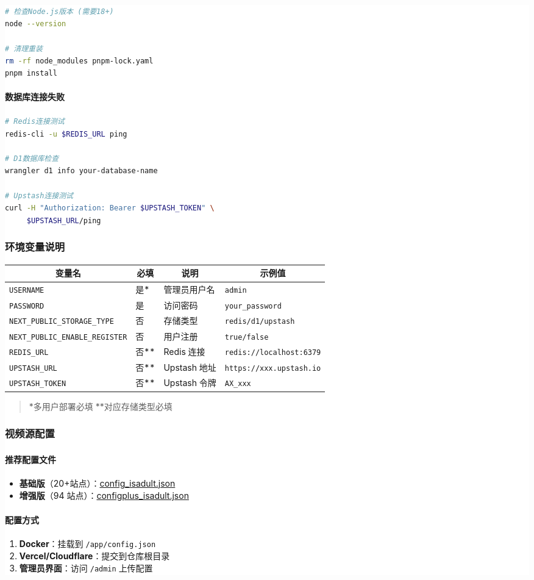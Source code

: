 ```bash
# 检查Node.js版本 (需要18+)
node --version

# 清理重装
rm -rf node_modules pnpm-lock.yaml
pnpm install
```

#### 数据库连接失败

```bash
# Redis连接测试
redis-cli -u $REDIS_URL ping

# D1数据库检查
wrangler d1 info your-database-name

# Upstash连接测试
curl -H "Authorization: Bearer $UPSTASH_TOKEN" \
     $UPSTASH_URL/ping
```

### 环境变量说明

| 变量名                        | 必填   | 说明         | 示例值                   |
| ----------------------------- | ------ | ------------ | ------------------------ |
| `USERNAME`                    | 是\*   | 管理员用户名 | `admin`                  |
| `PASSWORD`                    | 是     | 访问密码     | `your_password`          |
| `NEXT_PUBLIC_STORAGE_TYPE`    | 否     | 存储类型     | `redis/d1/upstash`       |
| `NEXT_PUBLIC_ENABLE_REGISTER` | 否     | 用户注册     | `true/false`             |
| `REDIS_URL`                   | 否\*\* | Redis 连接   | `redis://localhost:6379` |
| `UPSTASH_URL`                 | 否\*\* | Upstash 地址 | `https://xxx.upstash.io` |
| `UPSTASH_TOKEN`               | 否\*\* | Upstash 令牌 | `AX_xxx`                 |

> \*多用户部署必填 \*\*对应存储类型必填

### 视频源配置

#### 推荐配置文件

- **基础版**（20+站点）：[config_isadult.json](https://www.mediafire.com/file/upztrjc0g1ynbzy/config_isadult.json/file)
- **增强版**（94 站点）：[configplus_isadult.json](https://www.mediafire.com/file/ff60ynj6z21iqfb/configplus_isadult.json/file)

#### 配置方式

1. **Docker**：挂载到 `/app/config.json`
2. **Vercel/Cloudflare**：提交到仓库根目录
3. **管理员界面**：访问 `/admin` 上传配置
